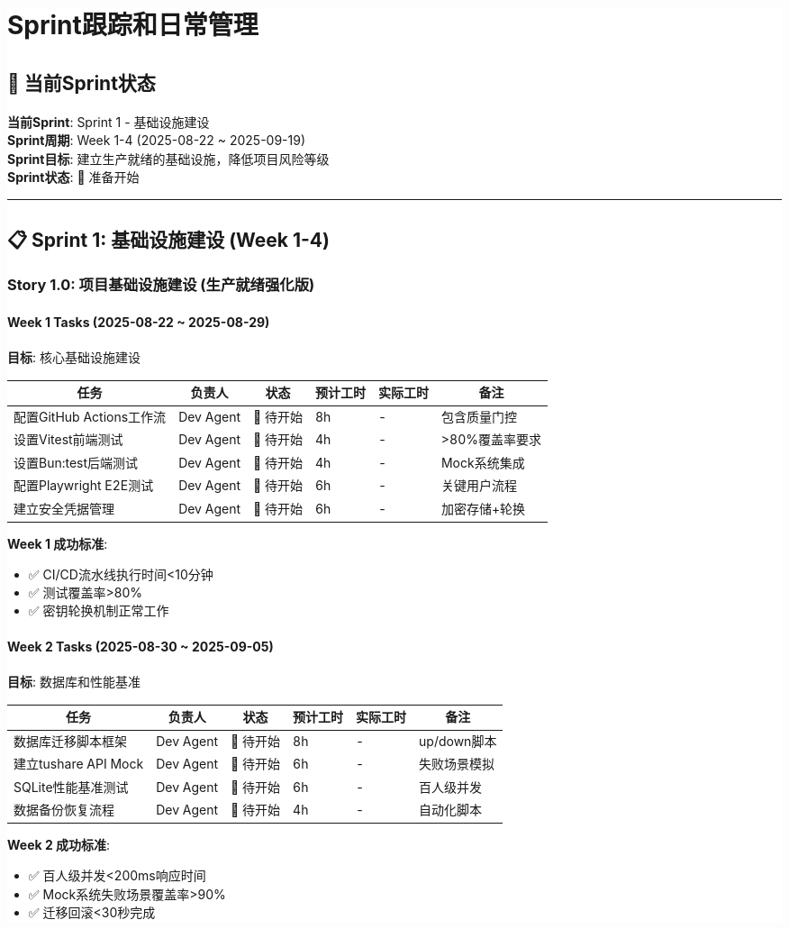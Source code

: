 # Sprint跟踪和日常管理

## 🏃 当前Sprint状态

**当前Sprint**: Sprint 1 - 基础设施建设  
**Sprint周期**: Week 1-4 (2025-08-22 ~ 2025-09-19)  
**Sprint目标**: 建立生产就绪的基础设施，降低项目风险等级  
**Sprint状态**: 🔲 准备开始  

---

## 📋 Sprint 1: 基础设施建设 (Week 1-4)

### Story 1.0: 项目基础设施建设 (生产就绪强化版)

#### Week 1 Tasks (2025-08-22 ~ 2025-08-29)
**目标**: 核心基础设施建设

| 任务 | 负责人 | 状态 | 预计工时 | 实际工时 | 备注 |
|------|--------|------|----------|----------|------|
| 配置GitHub Actions工作流 | Dev Agent | 🔲 待开始 | 8h | - | 包含质量门控 |
| 设置Vitest前端测试 | Dev Agent | 🔲 待开始 | 4h | - | >80%覆盖率要求 |
| 设置Bun:test后端测试 | Dev Agent | 🔲 待开始 | 4h | - | Mock系统集成 |
| 配置Playwright E2E测试 | Dev Agent | 🔲 待开始 | 6h | - | 关键用户流程 |
| 建立安全凭据管理 | Dev Agent | 🔲 待开始 | 6h | - | 加密存储+轮换 |

**Week 1 成功标准**:
- ✅ CI/CD流水线执行时间<10分钟
- ✅ 测试覆盖率>80%  
- ✅ 密钥轮换机制正常工作

#### Week 2 Tasks (2025-08-30 ~ 2025-09-05)
**目标**: 数据库和性能基准

| 任务 | 负责人 | 状态 | 预计工时 | 实际工时 | 备注 |
|------|--------|------|----------|----------|------|
| 数据库迁移脚本框架 | Dev Agent | 🔲 待开始 | 8h | - | up/down脚本 |
| 建立tushare API Mock | Dev Agent | 🔲 待开始 | 6h | - | 失败场景模拟 |
| SQLite性能基准测试 | Dev Agent | 🔲 待开始 | 6h | - | 百人级并发 |
| 数据备份恢复流程 | Dev Agent | 🔲 待开始 | 4h | - | 自动化脚本 |

**Week 2 成功标准**:
- ✅ 百人级并发<200ms响应时间
- ✅ Mock系统失败场景覆盖率>90%
- ✅ 迁移回滚<30秒完成
